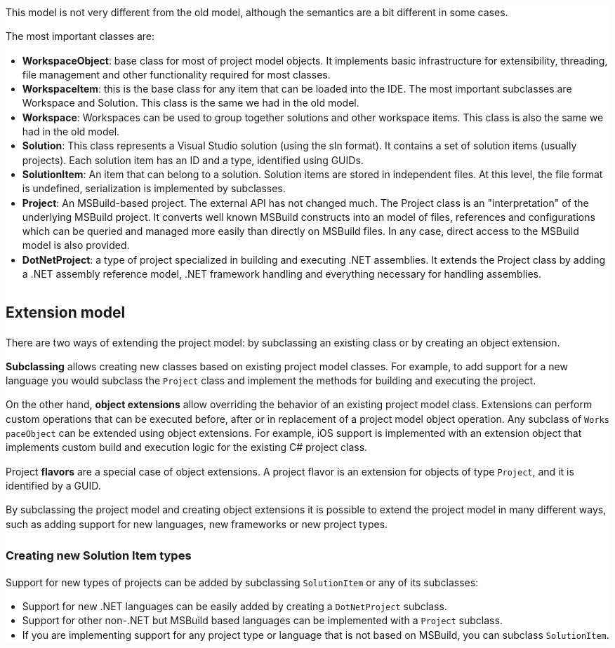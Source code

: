 This model is not very different from the old model, although the semantics are a bit different in some cases.

The most important classes are:

* **WorkspaceObject**: base class for most of project model objects. It implements basic infrastructure for extensibility, threading, file management and other functionality required for most classes.
* **WorkspaceItem**: this is the base class for any item that can be loaded into the IDE. The most important subclasses are Workspace and Solution. This class is the same we had in the old model.
* **Workspace**: Workspaces can be used to group together solutions and other workspace items. This class is also the same we had in the old model.
* **Solution**: This class represents a Visual Studio solution (using the sln format). It contains a set of solution items (usually projects). Each solution item has an ID and a type, identified using GUIDs.
* **SolutionItem**: An item that can belong to a solution. Solution items are stored in independent files. At this level, the file format is undefined, serialization is implemented by subclasses.
* **Project**: An MSBuild-based project. The external API has not changed much. The Project class is an "interpretation" of the underlying MSBuild project. It converts well known MSBuild constructs into an model of files, references and configurations which can be queried and managed more easily than directly on MSBuild files. In any case, direct access to the MSBuild model is also provided.
* **DotNetProject**: a type of project specialized in building and executing .NET assemblies. It extends the Project class by adding a .NET assembly reference model, .NET framework handling and everything necessary for handling assemblies.

## Extension model

There are two ways of extending the project model: by subclassing an existing class or by creating an object extension.

**Subclassing** allows creating new classes based on existing project model classes. For example, to add support for a new language you would subclass the `Project` class and implement the methods for building and executing the project.

On the other hand, **object extensions** allow overriding the behavior of an existing project model class. Extensions can perform custom operations that can be executed before, after or in replacement of a project model object operation. Any subclass of `WorkspaceObject` can be extended using object extensions. For example, iOS support is implemented with an extension object that implements custom build and execution logic for the existing C# project class.

Project **flavors** are a special case of object extensions. A project flavor is an extension for objects of type `Project`, and it is identified by a GUID.

By subclassing the project model and creating object extensions it is possible to extend the project model in many different ways, such as adding support for new languages, new frameworks or new project types.

### Creating new Solution Item types

Support for new types of projects can be added by subclassing `SolutionItem` or any of its subclasses:

* Support for new .NET languages can be easily added by creating a `DotNetProject` subclass.
* Support for other non-.NET but MSBuild based languages can be implemented with a `Project` subclass.
* If you are implementing support for any project type or language that is
  not based on MSBuild, you can subclass `SolutionItem`.
